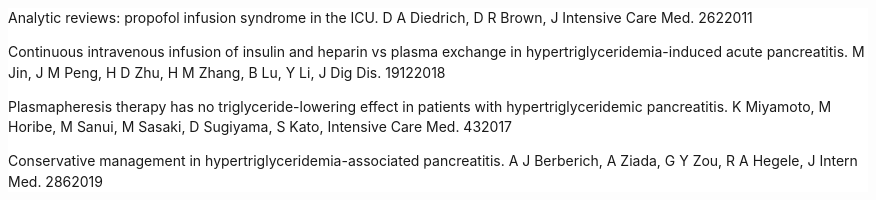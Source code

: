 Analytic reviews: propofol infusion syndrome in the ICU. D A Diedrich, D R Brown, J Intensive Care Med. 2622011

Continuous intravenous infusion of insulin and heparin vs plasma exchange in hypertriglyceridemia-induced acute pancreatitis. M Jin, J M Peng, H D Zhu, H M Zhang, B Lu, Y Li, J Dig Dis. 19122018

Plasmapheresis therapy has no triglyceride-lowering effect in patients with hypertriglyceridemic pancreatitis. K Miyamoto, M Horibe, M Sanui, M Sasaki, D Sugiyama, S Kato, Intensive Care Med. 432017

Conservative management in hypertriglyceridemia-associated pancreatitis. A J Berberich, A Ziada, G Y Zou, R A Hegele, J Intern Med. 2862019